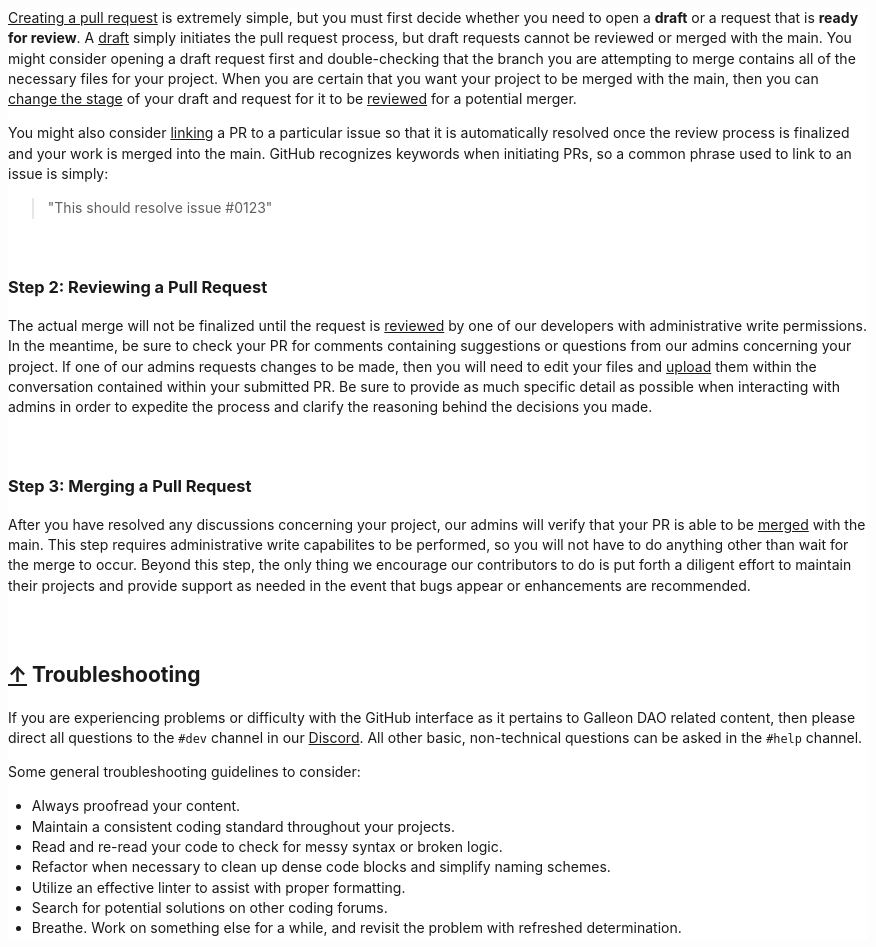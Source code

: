 [Creating a pull request][32] is extremely simple, but you must first decide whether you need to open a **draft** or a request that is **ready for review**. A [draft][48] simply initiates the pull request process, but draft requests cannot be reviewed or merged with the main. You might consider opening a draft request first and double-checking that the branch you are attempting to merge contains all of the necessary files for your project. When you are certain that you want your project to be merged with the main, then you can [change the stage][49] of your draft and request for it to be [reviewed][54] for a potential merger.

You might also consider [linking][52] a PR to a particular issue so that it is automatically resolved once the review process is finalized and your work is merged into the main. GitHub recognizes keywords when initiating PRs, so a common phrase used to link to an issue is simply:

> "This should resolve issue #0123"

&nbsp;

### **Step 2: Reviewing a Pull Request**

The actual merge will not be finalized until the request is [reviewed][50] by one of our developers with administrative write permissions. In the meantime, be sure to check your PR for comments containing suggestions or questions from our admins concerning your project. If one of our admins requests changes to be made, then you will need to edit your files and [upload][53] them within the conversation contained within your submitted PR. Be sure to provide as much specific detail as possible when interacting with admins in order to expedite the process and clarify the reasoning behind the decisions you made.

&nbsp;

### **Step 3: Merging a Pull Request**

After you have resolved any discussions concerning your project, our admins will verify that your PR is able to be [merged][55] with the main. This step requires administrative write capabilites to be performed, so you will not have to do anything other than wait for the merge to occur. Beyond this step, the only thing we encourage our contributors to do is put forth a diligent effort to maintain their projects and provide support as needed in the event that bugs appear or enhancements are recommended.

&nbsp;

## <a href="#table-of-contents">↑</a> **Troubleshooting**

If you are experiencing problems or difficulty with the GitHub interface as it pertains to Galleon DAO related content, then please direct all questions to the `#dev` channel in our [Discord][4]. All other basic, non-technical questions can be asked in the `#help` channel.

Some general troubleshooting guidelines to consider:

- Always proofread your content.
- Maintain a consistent coding standard throughout your projects.
- Read and re-read your code to check for messy syntax or broken logic.
- Refactor when necessary to clean up dense code blocks and simplify naming schemes.
- Utilize an effective linter to assist with proper formatting.
- Search for potential solutions on other coding forums.
- Breathe. Work on something else for a while, and revisit the problem with refreshed determination.


[//]: # 'NOTE: Link reference chart can be found at the bottom of this document'
[//]: # 'Zoom out or reduce font size to view table'
[//]: # 'Below is a link reference chart for links used in this file'
[//]: # 'Zoom out or decrease font size to view link reference chart'
[2]: https://docs.galleon.community/ 'Galleon documentation'
[3]: https://github.com/GalleonDAO/setswap-interface/blob/main/CODE_OF_CONDUCT.md/ 'code of conduct'
[4]: https://discord.gg/galleondao 'galleon discord'
[5]: https://www.galleon.community/ 'galleon website'
[8]: https://www.galleon.community/liquidity-mining 'galleon liquidity'
[9]: https://snapshot.org/#/galleondao.eth 'galleon vote'
[10]: https://gov.galleon.community/ 'galleon forum'
[14]: https://twitter.com/galleondao 'galleon twitter'
[15]: https://docs.github.com/en/github/getting-started-with-github/quickstart 'github quickstart'
[16]: https://docs.github.com/en/github/getting-started-with-github/github-glossary 'github glossary'
[17]: https://docs.github.com/en/github/getting-started-with-github/fork-a-repo 'github forks'
[18]: https://github.com/GalleonDAO/setswap-interface/blob/main/README.md 'galleon readme'
[19]: https://prettier.io/ 'prettier website'
[20]: https://github.com/GalleonDAO/setswap-interface/issues 'galleon issues'
[21]: https://github.com/GalleonDAO/setswap-interface/blob/main/.github/ISSUE_TEMPLATE/bug_report.md 'bug report'
[22]: https://github.com/GalleonDAO/setswap-interface/blob/main/.github/ISSUE_TEMPLATE/feature_request.md 'feature request'
[23]: https://www.freecodecamp.org/news/code-comments-the-good-the-bad-and-the-ugly-be9cc65fbf83/ 'code comments'
[24]: https://blog.submain.com/code-documentation-the-complete-beginners-guide/ 'code documentation'
[25]: https://blog.submain.com/simplifying-code-documentation/ 'simple documentation'
[29]: https://docs.galleon.community/working-groups/working-groups-101 'working groups'
[30]: https://guides.github.com/features/issues/ 'github issues'
[31]: https://github.com/GalleonDAO/setswap-interface/pulls 'galleon pull requests'
[32]: https://docs.github.com/en/github/collaborating-with-issues-and-pull-requests/creating-a-pull-request-from-a-fork 'create pull request'
[33]: https://docs.github.com/en/github/collaborating-with-issues-and-pull-requests/about-pull-requests#draft-pull-requests 'draft pull request'
[34]: https://docs.github.com/en/github/collaborating-with-issues-and-pull-requests/about-branches 'github branches'
[35]: https://docs.github.com/en/github/collaborating-with-issues-and-pull-requests/creating-and-deleting-branches-within-your-repository 'create branches'
[36]: https://docs.github.com/en/github/collaborating-with-issues-and-pull-requests/syncing-a-fork 'github sync'
[37]: https://ardalis.com/github-fetch-upstream/ 'github fetch upstream'
[38]: https://docs.github.com/en/github/collaborating-with-issues-and-pull-requests/configuring-a-remote-for-a-fork 'github setup git'
[39]: https://github.com/ 'github website'
[40]: https://desktop.github.com/ 'github desktop'
[41]: https://docs.github.com/en/github/getting-started-with-github/getting-started-with-git 'git started'
[42]: https://docs.github.com/en/github/getting-started-with-github/using-git 'using git'
[43]: https://code.visualstudio.com/ 'visual studio code'
[44]: https://github.com/git-guides/install-git 'git install'
[45]: https://docs.github.com/en/github/managing-files-in-a-repository/adding-a-file-to-a-repository 'gitub upload file'
[46]: https://docs.github.com/en/desktop/contributing-and-collaborating-using-github-desktop/committing-and-reviewing-changes-to-your-project 'github commit'
[47]: https://docs.github.com/en/github/getting-started-with-github/pushing-commits-to-a-remote-repository 'github push'
[48]: https://docs.github.com/en/github/collaborating-with-issues-and-pull-requests/about-pull-requests#draft-pull-requests 'github draft request'
[49]: https://docs.github.com/en/github/collaborating-with-issues-and-pull-requests/changing-the-stage-of-a-pull-request#marking-a-pull-request-as-ready-for-review 'github change the stage'
[50]: https://docs.github.com/en/github/collaborating-with-issues-and-pull-requests/about-pull-request-reviews 'github review'
[51]: https://medium.com/mindorks/what-is-git-commit-push-pull-log-aliases-fetch-config-clone-56bc52a3601c 'github comprehensive guide'
[52]: https://docs.github.com/en/github/managing-your-work-on-github/linking-a-pull-request-to-an-issue 'github link PR'
[53]: https://docs.github.com/en/github/managing-your-work-on-github/file-attachments-on-issues-and-pull-requests 'github upload files for review'
[54]: https://docs.github.com/en/github/collaborating-with-issues-and-pull-requests/requesting-a-pull-request-review 'github request a review'
[55]: https://docs.github.com/en/github/collaborating-with-issues-and-pull-requests/merging-a-pull-request 'github merging a PR'
[59]: https://nodejs.org/en/download/ 'node.js installation'
[63]: https://setswap.xyz/ 'galleon invest'